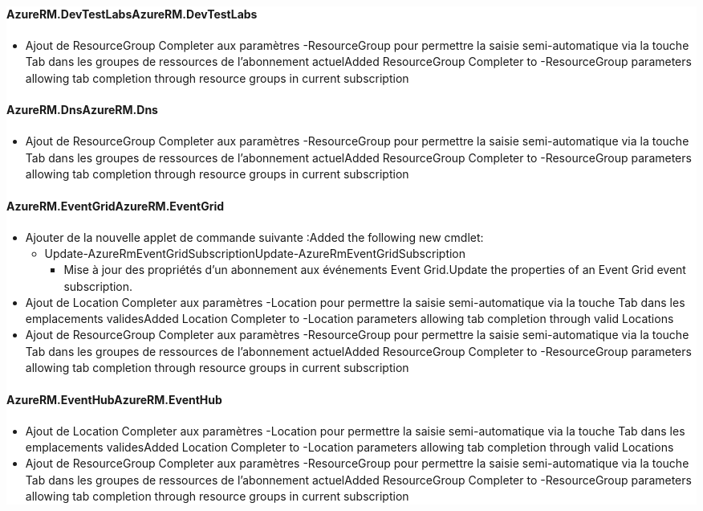 #### <a name="azurermdevtestlabs"></a><span data-ttu-id="d6b0a-428">AzureRM.DevTestLabs</span><span class="sxs-lookup"><span data-stu-id="d6b0a-428">AzureRM.DevTestLabs</span></span>
* <span data-ttu-id="d6b0a-429">Ajout de ResourceGroup Completer aux paramètres -ResourceGroup pour permettre la saisie semi-automatique via la touche Tab dans les groupes de ressources de l’abonnement actuel</span><span class="sxs-lookup"><span data-stu-id="d6b0a-429">Added ResourceGroup Completer to -ResourceGroup parameters allowing tab completion through resource groups in current subscription</span></span>

#### <a name="azurermdns"></a><span data-ttu-id="d6b0a-430">AzureRM.Dns</span><span class="sxs-lookup"><span data-stu-id="d6b0a-430">AzureRM.Dns</span></span>
* <span data-ttu-id="d6b0a-431">Ajout de ResourceGroup Completer aux paramètres -ResourceGroup pour permettre la saisie semi-automatique via la touche Tab dans les groupes de ressources de l’abonnement actuel</span><span class="sxs-lookup"><span data-stu-id="d6b0a-431">Added ResourceGroup Completer to -ResourceGroup parameters allowing tab completion through resource groups in current subscription</span></span>

#### <a name="azurermeventgrid"></a><span data-ttu-id="d6b0a-432">AzureRM.EventGrid</span><span class="sxs-lookup"><span data-stu-id="d6b0a-432">AzureRM.EventGrid</span></span>
* <span data-ttu-id="d6b0a-433">Ajouter de la nouvelle applet de commande suivante :</span><span class="sxs-lookup"><span data-stu-id="d6b0a-433">Added the following new cmdlet:</span></span>
  - <span data-ttu-id="d6b0a-434">Update-AzureRmEventGridSubscription</span><span class="sxs-lookup"><span data-stu-id="d6b0a-434">Update-AzureRmEventGridSubscription</span></span>
    - <span data-ttu-id="d6b0a-435">Mise à jour des propriétés d’un abonnement aux événements Event Grid.</span><span class="sxs-lookup"><span data-stu-id="d6b0a-435">Update the properties of an Event Grid event subscription.</span></span>
* <span data-ttu-id="d6b0a-436">Ajout de Location Completer aux paramètres -Location pour permettre la saisie semi-automatique via la touche Tab dans les emplacements valides</span><span class="sxs-lookup"><span data-stu-id="d6b0a-436">Added Location Completer to -Location parameters allowing tab completion through valid Locations</span></span>
* <span data-ttu-id="d6b0a-437">Ajout de ResourceGroup Completer aux paramètres -ResourceGroup pour permettre la saisie semi-automatique via la touche Tab dans les groupes de ressources de l’abonnement actuel</span><span class="sxs-lookup"><span data-stu-id="d6b0a-437">Added ResourceGroup Completer to -ResourceGroup parameters allowing tab completion through resource groups in current subscription</span></span>

#### <a name="azurermeventhub"></a><span data-ttu-id="d6b0a-438">AzureRM.EventHub</span><span class="sxs-lookup"><span data-stu-id="d6b0a-438">AzureRM.EventHub</span></span>
* <span data-ttu-id="d6b0a-439">Ajout de Location Completer aux paramètres -Location pour permettre la saisie semi-automatique via la touche Tab dans les emplacements valides</span><span class="sxs-lookup"><span data-stu-id="d6b0a-439">Added Location Completer to -Location parameters allowing tab completion through valid Locations</span></span>
* <span data-ttu-id="d6b0a-440">Ajout de ResourceGroup Completer aux paramètres -ResourceGroup pour permettre la saisie semi-automatique via la touche Tab dans les groupes de ressources de l’abonnement actuel</span><span class="sxs-lookup"><span data-stu-id="d6b0a-440">Added ResourceGroup Completer to -ResourceGroup parameters allowing tab completion through resource groups in current subscription</span></span>

